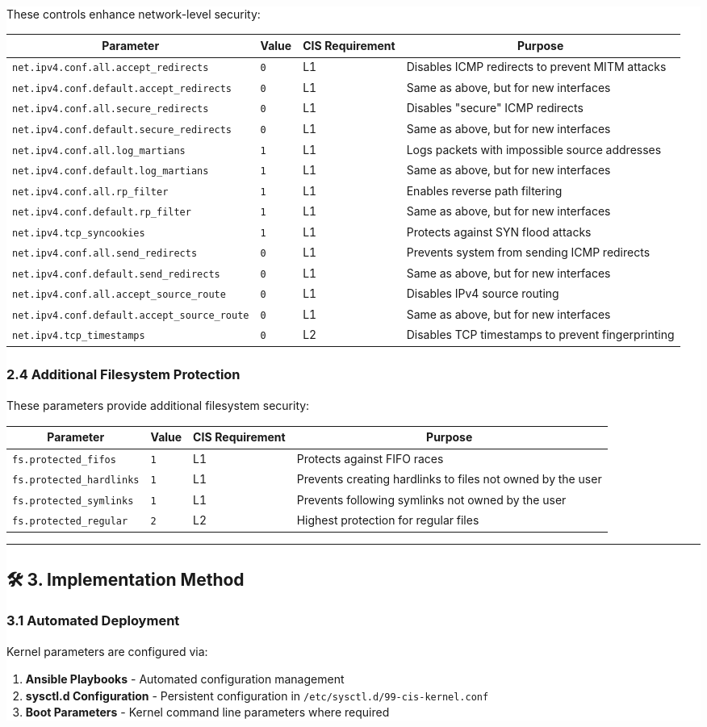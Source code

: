 These controls enhance network-level security:

| **Parameter** | **Value** | **CIS Requirement** | **Purpose** |
|--------------|-----------|---------------------|-------------|
| `net.ipv4.conf.all.accept_redirects` | `0` | L1 | Disables ICMP redirects to prevent MITM attacks |
| `net.ipv4.conf.default.accept_redirects` | `0` | L1 | Same as above, but for new interfaces |
| `net.ipv4.conf.all.secure_redirects` | `0` | L1 | Disables "secure" ICMP redirects |
| `net.ipv4.conf.default.secure_redirects` | `0` | L1 | Same as above, but for new interfaces |
| `net.ipv4.conf.all.log_martians` | `1` | L1 | Logs packets with impossible source addresses |
| `net.ipv4.conf.default.log_martians` | `1` | L1 | Same as above, but for new interfaces |
| `net.ipv4.conf.all.rp_filter` | `1` | L1 | Enables reverse path filtering |
| `net.ipv4.conf.default.rp_filter` | `1` | L1 | Same as above, but for new interfaces |
| `net.ipv4.tcp_syncookies` | `1` | L1 | Protects against SYN flood attacks |
| `net.ipv4.conf.all.send_redirects` | `0` | L1 | Prevents system from sending ICMP redirects |
| `net.ipv4.conf.default.send_redirects` | `0` | L1 | Same as above, but for new interfaces |
| `net.ipv4.conf.all.accept_source_route` | `0` | L1 | Disables IPv4 source routing |
| `net.ipv4.conf.default.accept_source_route` | `0` | L1 | Same as above, but for new interfaces |
| `net.ipv4.tcp_timestamps` | `0` | L2 | Disables TCP timestamps to prevent fingerprinting |

### **2.4 Additional Filesystem Protection**

These parameters provide additional filesystem security:

| **Parameter** | **Value** | **CIS Requirement** | **Purpose** |
|--------------|-----------|---------------------|-------------|
| `fs.protected_fifos` | `1` | L1 | Protects against FIFO races |
| `fs.protected_hardlinks` | `1` | L1 | Prevents creating hardlinks to files not owned by the user |
| `fs.protected_symlinks` | `1` | L1 | Prevents following symlinks not owned by the user |
| `fs.protected_regular` | `2` | L2 | Highest protection for regular files |

---

## 🛠️ **3. Implementation Method**

### **3.1 Automated Deployment**

Kernel parameters are configured via:

1. **Ansible Playbooks** - Automated configuration management
2. **sysctl.d Configuration** - Persistent configuration in `/etc/sysctl.d/99-cis-kernel.conf`
3. **Boot Parameters** - Kernel command line parameters where required
